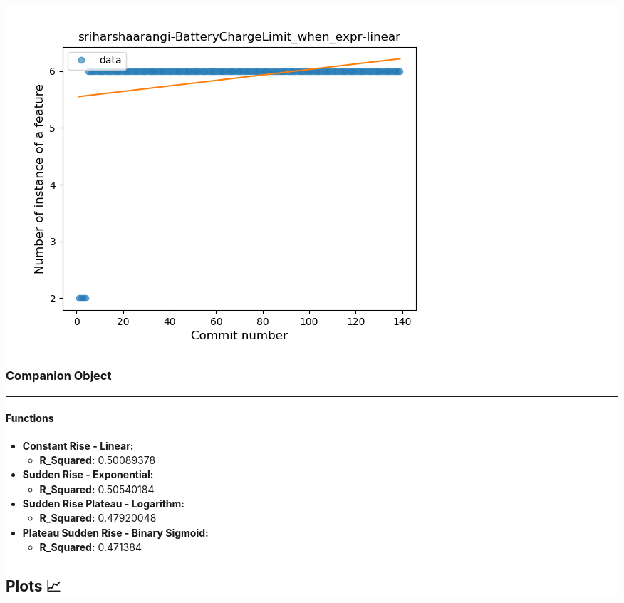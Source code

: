 ![sriharshaarangi-BatteryChargeLimit T1](../plots/sriharshaarangi-BatteryChargeLimit_when_expr_T1.png)
### <a name="companion_object">Companion Object</a>
----
#### Functions
* **Constant Rise - Linear:** ![equation](http://latex.codecogs.com/svg.latex?0.011725x%20&plus;%205.524554)
    * **R_Squared:** 0.50089378
* **Sudden Rise - Exponential:** ![equation](http://latex.codecogs.com/svg.latex?-97.081885x%5E%7B1.005027%7D%20&plus;%203.98699)
    * **R_Squared:** 0.50540184
* **Sudden Rise Plateau - Logarithm:** ![equation](http://latex.codecogs.com/svg.latex?0.643931%5Clog_%7B3.718534%7D%28x%29%20&plus;%204.404289)
    * **R_Squared:** 0.47920048
* **Plateau Sudden Rise - Binary Sigmoid:** ![equation](http://latex.codecogs.com/svg.latex?%5Cfrac%7B3388.687862%7D%7B1%20&plus;%20%5Cepsilon%5E%28-2.470271%28x%20--1.608247%29%29%7D%20&plus;%20-3382.300217)
    * **R_Squared:** 0.471384

**Plots** :chart_with_upwards_trend:
-----

